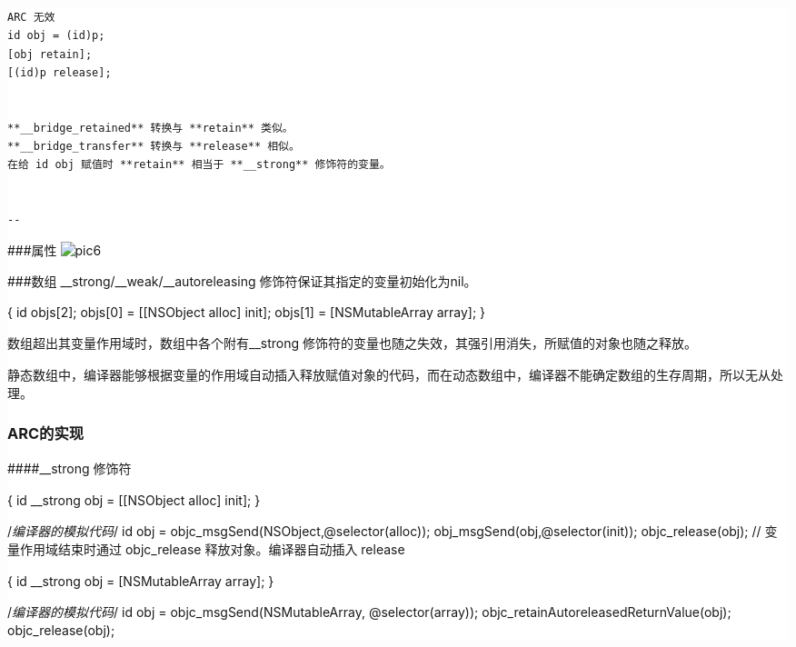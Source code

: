 	
	 
	ARC 无效
	id obj = (id)p;
	[obj retain];
	[(id)p release];
	 
	
	**__bridge_retained** 转换与 **retain** 类似。
	**__bridge_transfer** 转换与 **release** 相似。
	在给 id obj 赋值时 **retain** 相当于 **__strong** 修饰符的变量。
	
	
	--




###属性
![pic6](/Users/admin/Desktop/鲍琨/笔记/resource/6.png)



###数组
__strong/__weak/__autoreleasing 修饰符保证其指定的变量初始化为nil。

 
{
	id objs[2];
	objs[0] = [[NSObject alloc] init];
	objs[1] = [NSMutableArray array];
}

数组超出其变量作用域时，数组中各个附有__strong 修饰符的变量也随之失效，其强引用消失，所赋值的对象也随之释放。
 

静态数组中，编译器能够根据变量的作用域自动插入释放赋值对象的代码，而在动态数组中，编译器不能确定数组的生存周期，所以无从处理。



### ARC的实现

####__strong 修饰符

 
{
	id __strong obj = [[NSObject alloc] init];
}

/*编译器的模拟代码*/
id obj = objc_msgSend(NSObject,@selector(alloc));
obj_msgSend(obj,@selector(init));
objc_release(obj);
// 变量作用域结束时通过 objc_release 释放对象。编译器自动插入 release
 

 
{
	id __strong obj = [NSMutableArray array];
}

/*编译器的模拟代码*/
id obj = objc_msgSend(NSMutableArray, @selector(array));
objc_retainAutoreleasedReturnValue(obj);
objc_release(obj);
 
